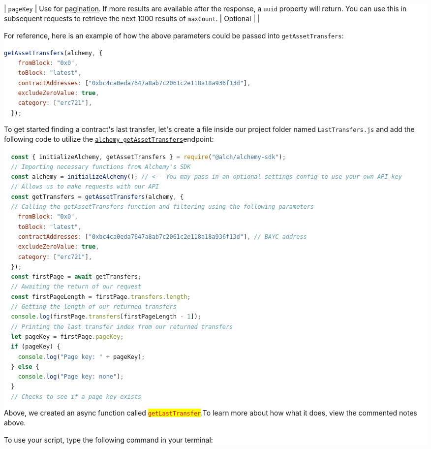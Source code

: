 | `pageKey`           | Use for [pagination](https://app.gitbook.com/o/-MB5OnTtI\_5pcZn7v2wm/s/-MB17w56kk7ZnRMWdqOL/\~/changes/WTZhmfICAlXTSmnAxOTR/enhanced-apis/transfers-api/how-to-get-a-contracts-first-transfer-event#pagination). If more results are available after the response, a `uuid` property will return. You can use this in subsequent requests to retrieve the next 1000 results of `maxCount`. | Optional    |                        |

For reference, here is an example of how the above parameters could be passed into `getAssetTransfers`:

```javascript
getAssetTransfers(alchemy, {
    fromBlock: "0x0",
    toBlock: "latest",
    contractAddresses: ["0xbc4ca0eda7647a8ab7c2061c2e118a18a936f13d"],
    excludeZeroValue: true,
    category: ["erc721"],
  });
```

To get started finding a contract's last transfer, let's create a file inside our project folder named `LastTransfers.js` and add the following code to utilize the  [`alchemy_getAssetTransfers`](https://docs.alchemy.com/alchemy/enhanced-apis/transfers-api#alchemy\_getassettransfers-ethereum-mainnet)endpoint:

```javascript
  const { initializeAlchemy, getAssetTransfers } = require("@alch/alchemy-sdk");
  // Importing necessary functions from Alchemy's SDK
  const alchemy = initializeAlchemy(); // <-- You may pass in an optional settings config to use your own API key
  // Allows us to make requests with our API 
  const getTransfers = getAssetTransfers(alchemy, {
  // Calling the getAssetTransfers function and filtering using the following parameters
    fromBlock: "0x0",
    toBlock: "latest",
    contractAddresses: ["0xbc4ca0eda7647a8ab7c2061c2e118a18a936f13d"], // BAYC address
    excludeZeroValue: true,
    category: ["erc721"],
  });
  const firstPage = await getTransfers;
  // Awaiting the return of our request
  const firstPageLength = firstPage.transfers.length;
  // Getting the length of our returned transfers
  console.log(firstPage.transfers[firstPageLength - 1]);
  // Printing the last transfer index from our returned transfers
  let pageKey = firstPage.pageKey;
  if (pageKey) {
    console.log("Page key: " + pageKey);
  } else {
    console.log("Page key: none");
  }
  // Checks to see if a page key exists

```

Above, we created an async function called <mark style="color:red;">`getLastTransfer`</mark>.To learn more about how what it does, view the commented notes above.

To use your script, type the following command in your terminal:

